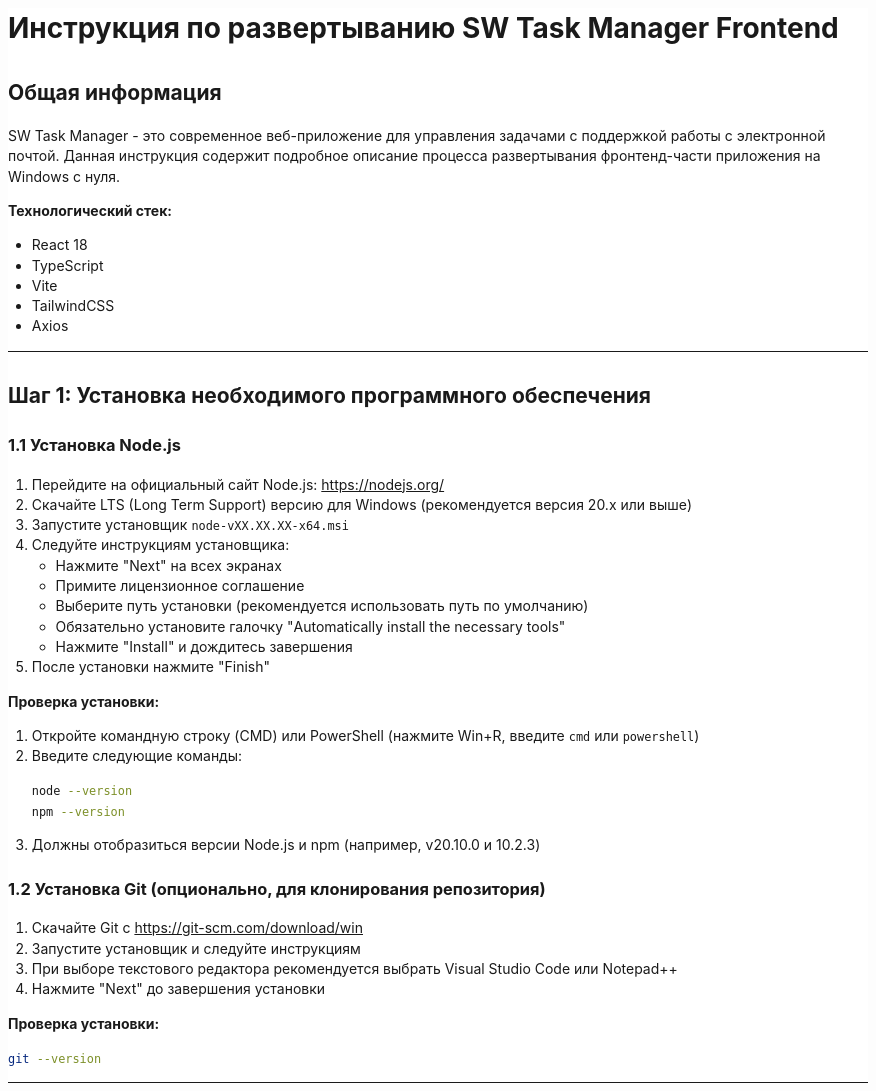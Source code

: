 # Инструкция по развертыванию SW Task Manager Frontend

## Общая информация

SW Task Manager - это современное веб-приложение для управления задачами с поддержкой работы с электронной почтой. Данная инструкция содержит подробное описание процесса развертывания фронтенд-части приложения на Windows с нуля.

**Технологический стек:**
- React 18
- TypeScript
- Vite
- TailwindCSS
- Axios

---

## Шаг 1: Установка необходимого программного обеспечения

### 1.1 Установка Node.js

1. Перейдите на официальный сайт Node.js: https://nodejs.org/
2. Скачайте LTS (Long Term Support) версию для Windows (рекомендуется версия 20.x или выше)
3. Запустите установщик `node-vXX.XX.XX-x64.msi`
4. Следуйте инструкциям установщика:
   - Нажмите "Next" на всех экранах
   - Примите лицензионное соглашение
   - Выберите путь установки (рекомендуется использовать путь по умолчанию)
   - Обязательно установите галочку "Automatically install the necessary tools"
   - Нажмите "Install" и дождитесь завершения
5. После установки нажмите "Finish"

**Проверка установки:**
1. Откройте командную строку (CMD) или PowerShell (нажмите Win+R, введите `cmd` или `powershell`)
2. Введите следующие команды:
   ```bash
   node --version
   npm --version
   ```
3. Должны отобразиться версии Node.js и npm (например, v20.10.0 и 10.2.3)

### 1.2 Установка Git (опционально, для клонирования репозитория)

1. Скачайте Git с https://git-scm.com/download/win
2. Запустите установщик и следуйте инструкциям
3. При выборе текстового редактора рекомендуется выбрать Visual Studio Code или Notepad++
4. Нажмите "Next" до завершения установки

**Проверка установки:**
```bash
git --version
```

---